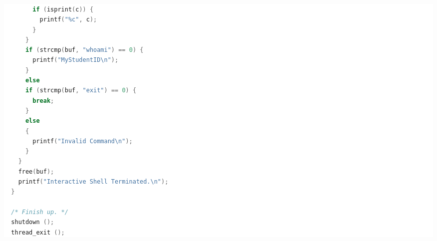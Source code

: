 ```c
        if (isprint(c)) {
          printf("%c", c);
        }
      }
      if (strcmp(buf, "whoami") == 0) {
        printf("MyStudentID\n");
      } 
      else
      if (strcmp(buf, "exit") == 0) {
        break;
      } 
      else 
      {
        printf("Invalid Command\n");
      }
    }
    free(buf);
    printf("Interactive Shell Terminated.\n");
  }

  /* Finish up. */
  shutdown ();
  thread_exit ();
```
